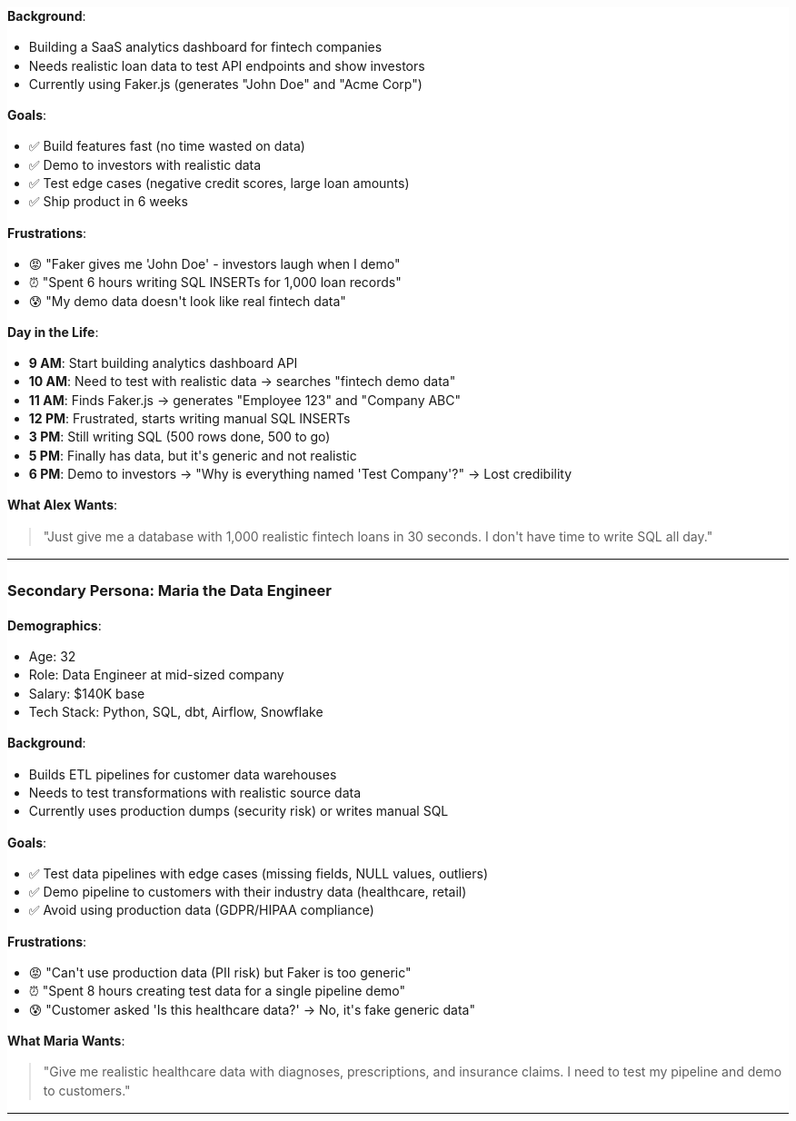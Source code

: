 **Background**:
- Building a SaaS analytics dashboard for fintech companies
- Needs realistic loan data to test API endpoints and show investors
- Currently using Faker.js (generates "John Doe" and "Acme Corp")

**Goals**:
- ✅ Build features fast (no time wasted on data)
- ✅ Demo to investors with realistic data
- ✅ Test edge cases (negative credit scores, large loan amounts)
- ✅ Ship product in 6 weeks

**Frustrations**:
- 😡 "Faker gives me 'John Doe' - investors laugh when I demo"
- ⏰ "Spent 6 hours writing SQL INSERTs for 1,000 loan records"
- 😰 "My demo data doesn't look like real fintech data"

**Day in the Life**:
- **9 AM**: Start building analytics dashboard API
- **10 AM**: Need to test with realistic data → searches "fintech demo data"
- **11 AM**: Finds Faker.js → generates "Employee 123" and "Company ABC"
- **12 PM**: Frustrated, starts writing manual SQL INSERTs
- **3 PM**: Still writing SQL (500 rows done, 500 to go)
- **5 PM**: Finally has data, but it's generic and not realistic
- **6 PM**: Demo to investors → "Why is everything named 'Test Company'?" → Lost credibility

**What Alex Wants**:
> "Just give me a database with 1,000 realistic fintech loans in 30 seconds. I don't have time to write SQL all day."

---

### Secondary Persona: Maria the Data Engineer

**Demographics**:
- Age: 32
- Role: Data Engineer at mid-sized company
- Salary: $140K base
- Tech Stack: Python, SQL, dbt, Airflow, Snowflake

**Background**:
- Builds ETL pipelines for customer data warehouses
- Needs to test transformations with realistic source data
- Currently uses production dumps (security risk) or writes manual SQL

**Goals**:
- ✅ Test data pipelines with edge cases (missing fields, NULL values, outliers)
- ✅ Demo pipeline to customers with their industry data (healthcare, retail)
- ✅ Avoid using production data (GDPR/HIPAA compliance)

**Frustrations**:
- 😡 "Can't use production data (PII risk) but Faker is too generic"
- ⏰ "Spent 8 hours creating test data for a single pipeline demo"
- 😰 "Customer asked 'Is this healthcare data?' → No, it's fake generic data"

**What Maria Wants**:
> "Give me realistic healthcare data with diagnoses, prescriptions, and insurance claims. I need to test my pipeline and demo to customers."

---
